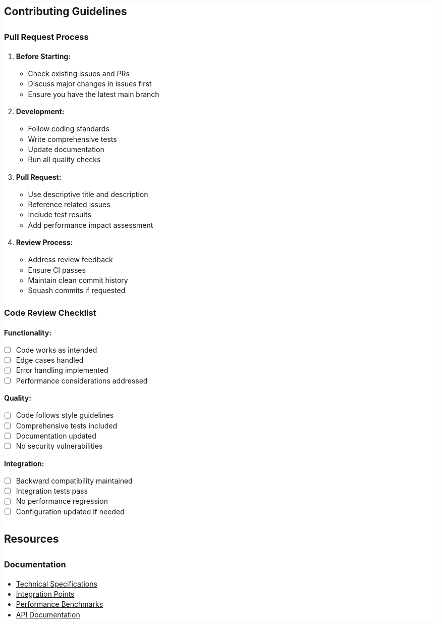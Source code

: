 ## Contributing Guidelines

### Pull Request Process

1. **Before Starting:**
   - Check existing issues and PRs
   - Discuss major changes in issues first
   - Ensure you have the latest main branch

2. **Development:**
   - Follow coding standards
   - Write comprehensive tests
   - Update documentation
   - Run all quality checks

3. **Pull Request:**
   - Use descriptive title and description
   - Reference related issues
   - Include test results
   - Add performance impact assessment

4. **Review Process:**
   - Address review feedback
   - Ensure CI passes
   - Maintain clean commit history
   - Squash commits if requested

### Code Review Checklist

**Functionality:**
- [ ] Code works as intended
- [ ] Edge cases handled
- [ ] Error handling implemented
- [ ] Performance considerations addressed

**Quality:**
- [ ] Code follows style guidelines
- [ ] Comprehensive tests included
- [ ] Documentation updated
- [ ] No security vulnerabilities

**Integration:**
- [ ] Backward compatibility maintained
- [ ] Integration tests pass
- [ ] No performance regression
- [ ] Configuration updated if needed

## Resources

### Documentation
- [Technical Specifications](SYSTEM_INTEGRATION_TECHNICAL_SPECS.md)
- [Integration Points](SYSTEM_INTEGRATION_POINTS.md)
- [Performance Benchmarks](PERFORMANCE_BENCHMARKS.md)
- [API Documentation](api/)

